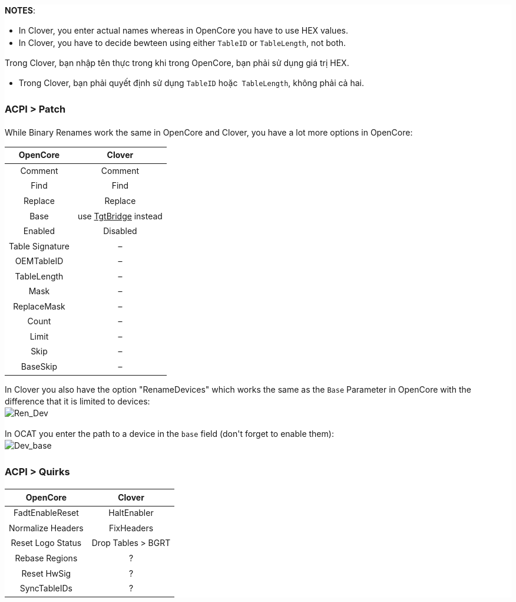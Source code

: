 **NOTES**:

- In Clover, you enter actual names whereas in OpenCore you have to use HEX values.
- In Clover, you have to decide bewteen using either `TableID` or `TableLength`, not both.

Trong Clover, bạn nhập tên thực trong khi trong OpenCore, bạn phải sử dụng giá trị HEX.
- Trong Clover, bạn phải quyết định sử dụng `TableID` hoặc` TableLength`, không phải cả hai.
### ACPI > Patch
While Binary Renames work the same in OpenCore and Clover, you have a lot more options in OpenCore:

| OpenCore        | Clover    |
|:---------------:|:----------:|
| Comment         | Comment   |
| Find		        | Find      |
| Replace         | Replace   |
| Base            | use [TgtBridge](https://github.com/5T33Z0/Clover-Crate/tree/main/ACPI#tgtbridge) instead|
| Enabled         | Disabled  |
| Table Signature | –       |
| OEMTableID      | –       |  
| TableLength     | –       |
| Mask            | –       |
| ReplaceMask     | –       |
| Count           | –       |
| Limit           | –       | 
| Skip            | –       |
| BaseSkip        | –       |

In Clover you also have the option "RenameDevices" which works the same as the `Base` Parameter in OpenCore with the difference that it is limited to devices:</br>
![Ren_Dev](https://user-images.githubusercontent.com/76865553/138651675-a51e51df-8249-4a79-8d75-c9de401e268c.png)

In OCAT you enter the path to a device in the `base` field (don't forget to enable them):</br>
![Dev_base](https://user-images.githubusercontent.com/76865553/138652948-fc403674-e434-4980-8062-a1ae1e787ab6.png)

### ACPI > Quirks 

| OpenCore          | Clover      |
|:-----------------:|:-----------:|
| FadtEnableReset   | HaltEnabler |
| Normalize Headers | FixHeaders  |
| Reset Logo Status | Drop Tables > BGRT|
| Rebase Regions    | ?           |
| Reset HwSig			| ?           |
| SyncTableIDs      | ?           |
